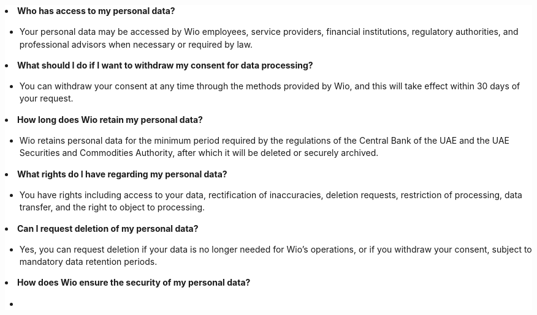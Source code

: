  </ul>
 <li class="ghq-card-content__numbered-list-item" data-ghq-card-content-type="NUMBERED_LIST_ITEM">
  <strong class="ghq-card-content__bold" data-ghq-card-content-type="BOLD">
   Who has access to my personal data?
  </strong>
 </li>
 <ul class="ghq-card-content__bulleted-list" data-ghq-card-content-type="BULLETED_LIST">
  <li class="ghq-card-content__bulleted-list-item" data-ghq-card-content-type="BULLETED_LIST_ITEM">
   Your personal data may be accessed by Wio employees, service providers, financial institutions, regulatory authorities, and professional advisors when necessary or required by law.
  </li>
 </ul>
 <li class="ghq-card-content__numbered-list-item" data-ghq-card-content-type="NUMBERED_LIST_ITEM">
  <strong class="ghq-card-content__bold" data-ghq-card-content-type="BOLD">
   What should I do if I want to withdraw my consent for data processing?
  </strong>
 </li>
 <ul class="ghq-card-content__bulleted-list" data-ghq-card-content-type="BULLETED_LIST">
  <li class="ghq-card-content__bulleted-list-item" data-ghq-card-content-type="BULLETED_LIST_ITEM">
   You can withdraw your consent at any time through the methods provided by Wio, and this will take effect within 30 days of your request.
  </li>
 </ul>
 <li class="ghq-card-content__numbered-list-item" data-ghq-card-content-type="NUMBERED_LIST_ITEM">
  <strong class="ghq-card-content__bold" data-ghq-card-content-type="BOLD">
   How long does Wio retain my personal data?
  </strong>
 </li>
 <ul class="ghq-card-content__bulleted-list" data-ghq-card-content-type="BULLETED_LIST">
  <li class="ghq-card-content__bulleted-list-item" data-ghq-card-content-type="BULLETED_LIST_ITEM">
   Wio retains personal data for the minimum period required by the regulations of the Central Bank of the UAE and the UAE Securities and Commodities Authority, after which it will be deleted or securely archived.
  </li>
 </ul>
 <li class="ghq-card-content__numbered-list-item" data-ghq-card-content-type="NUMBERED_LIST_ITEM">
  <strong class="ghq-card-content__bold" data-ghq-card-content-type="BOLD">
   What rights do I have regarding my personal data?
  </strong>
 </li>
 <ul class="ghq-card-content__bulleted-list" data-ghq-card-content-type="BULLETED_LIST">
  <li class="ghq-card-content__bulleted-list-item" data-ghq-card-content-type="BULLETED_LIST_ITEM">
   You have rights including access to your data, rectification of inaccuracies, deletion requests, restriction of processing, data transfer, and the right to object to processing.
  </li>
 </ul>
 <li class="ghq-card-content__numbered-list-item" data-ghq-card-content-type="NUMBERED_LIST_ITEM">
  <strong class="ghq-card-content__bold" data-ghq-card-content-type="BOLD">
   Can I request deletion of my personal data?
  </strong>
 </li>
 <ul class="ghq-card-content__bulleted-list" data-ghq-card-content-type="BULLETED_LIST">
  <li class="ghq-card-content__bulleted-list-item" data-ghq-card-content-type="BULLETED_LIST_ITEM">
   Yes, you can request deletion if your data is no longer needed for Wio’s operations, or if you withdraw your consent, subject to mandatory data retention periods.
  </li>
 </ul>
 <li class="ghq-card-content__numbered-list-item" data-ghq-card-content-type="NUMBERED_LIST_ITEM">
  <strong class="ghq-card-content__bold" data-ghq-card-content-type="BOLD">
   How does Wio ensure the security of my personal data?
  </strong>
 </li>
 <ul class="ghq-card-content__bulleted-list" data-ghq-card-content-type="BULLETED_LIST">
  <li class="ghq-card-content__bulleted-list-item" data-ghq-card-content-type="BULLETED_LIST_ITEM">